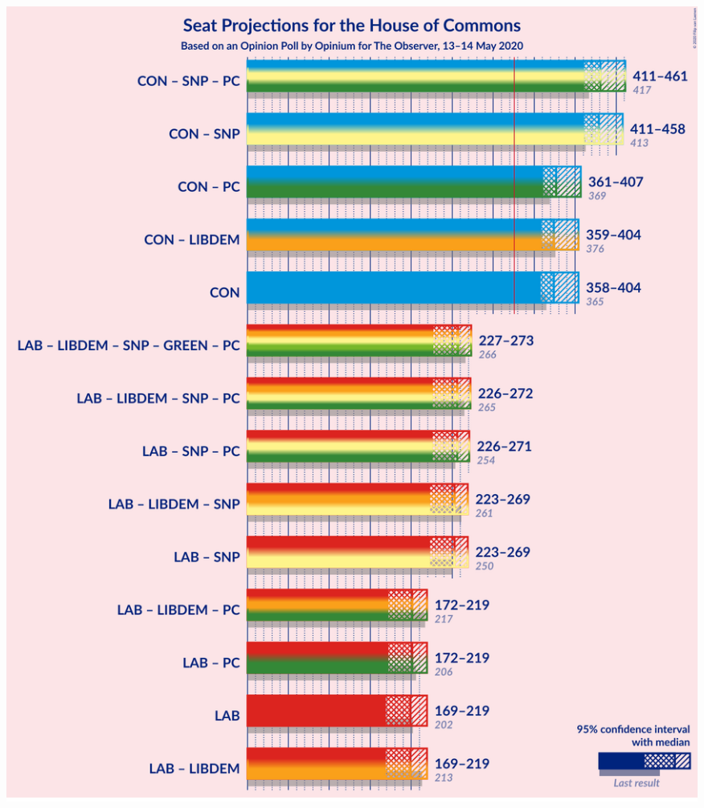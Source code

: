 ![Graph with coalitions seats not yet produced](2020-05-14-Opinium-coalitions-seats.png "Coalitions Seats")
